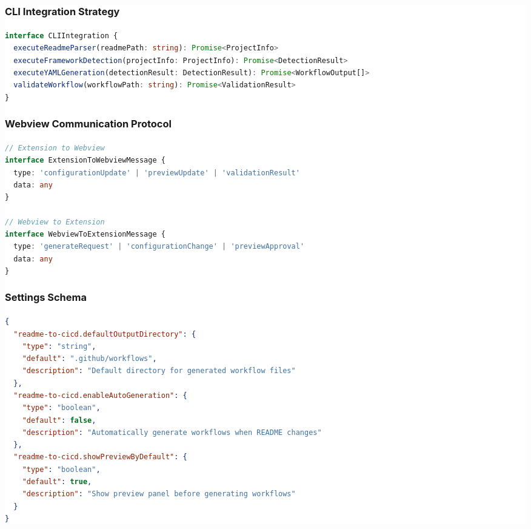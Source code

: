 ### CLI Integration Strategy

```typescript
interface CLIIntegration {
  executeReadmeParser(readmePath: string): Promise<ProjectInfo>
  executeFrameworkDetection(projectInfo: ProjectInfo): Promise<DetectionResult>
  executeYAMLGeneration(detectionResult: DetectionResult): Promise<WorkflowOutput[]>
  validateWorkflow(workflowPath: string): Promise<ValidationResult>
}
```

### Webview Communication Protocol

```typescript
// Extension to Webview
interface ExtensionToWebviewMessage {
  type: 'configurationUpdate' | 'previewUpdate' | 'validationResult'
  data: any
}

// Webview to Extension
interface WebviewToExtensionMessage {
  type: 'generateRequest' | 'configurationChange' | 'previewApproval'
  data: any
}
```

### Settings Schema

```json
{
  "readme-to-cicd.defaultOutputDirectory": {
    "type": "string",
    "default": ".github/workflows",
    "description": "Default directory for generated workflow files"
  },
  "readme-to-cicd.enableAutoGeneration": {
    "type": "boolean",
    "default": false,
    "description": "Automatically generate workflows when README changes"
  },
  "readme-to-cicd.showPreviewByDefault": {
    "type": "boolean",
    "default": true,
    "description": "Show preview panel before generating workflows"
  }
}
```